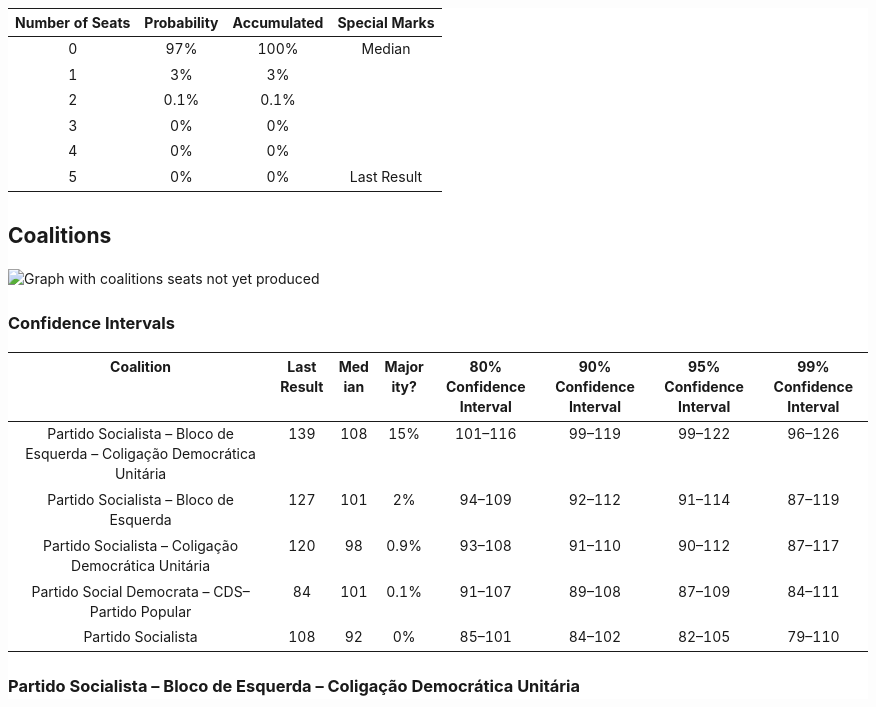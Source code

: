 | Number of Seats | Probability | Accumulated | Special Marks |
|:---------------:|:-----------:|:-----------:|:-------------:|
| 0 | 97% | 100% | Median |
| 1 | 3% | 3% |  |
| 2 | 0.1% | 0.1% |  |
| 3 | 0% | 0% |  |
| 4 | 0% | 0% |  |
| 5 | 0% | 0% | Last Result |


## Coalitions

![Graph with coalitions seats not yet produced](2022-01-21-Pitagórica-coalitions-seats.png "Coalitions Seats")

### Confidence Intervals

| Coalition | Last Result | Median | Majority? | 80% Confidence Interval | 90% Confidence Interval | 95% Confidence Interval | 99% Confidence Interval |
|:---------:|:-----------:|:------:|:---------:|:-----------------------:|:-----------------------:|:-----------------------:|:-----------------------:|
| Partido Socialista – Bloco de Esquerda – Coligação Democrática Unitária | 139 | 108 | 15% | 101–116 | 99–119 | 99–122 | 96–126 |
| Partido Socialista – Bloco de Esquerda | 127 | 101 | 2% | 94–109 | 92–112 | 91–114 | 87–119 |
| Partido Socialista – Coligação Democrática Unitária | 120 | 98 | 0.9% | 93–108 | 91–110 | 90–112 | 87–117 |
| Partido Social Democrata – CDS–Partido Popular | 84 | 101 | 0.1% | 91–107 | 89–108 | 87–109 | 84–111 |
| Partido Socialista | 108 | 92 | 0% | 85–101 | 84–102 | 82–105 | 79–110 |

### Partido Socialista – Bloco de Esquerda – Coligação Democrática Unitária
